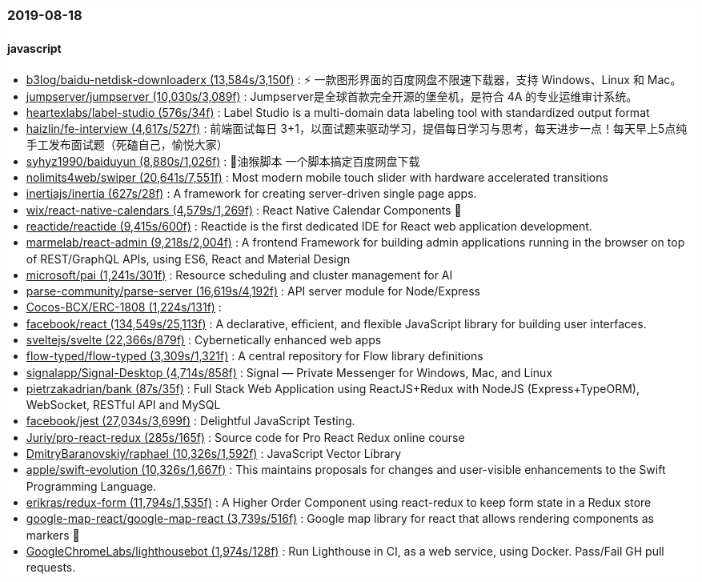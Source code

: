 ### 2019-08-18

#### javascript
* [b3log/baidu-netdisk-downloaderx (13,584s/3,150f)](https://github.com/b3log/baidu-netdisk-downloaderx) : ⚡️ 一款图形界面的百度网盘不限速下载器，支持 Windows、Linux 和 Mac。
* [jumpserver/jumpserver (10,030s/3,089f)](https://github.com/jumpserver/jumpserver) : Jumpserver是全球首款完全开源的堡垒机，是符合 4A 的专业运维审计系统。
* [heartexlabs/label-studio (576s/34f)](https://github.com/heartexlabs/label-studio) : Label Studio is a multi-domain data labeling tool with standardized output format
* [haizlin/fe-interview (4,617s/527f)](https://github.com/haizlin/fe-interview) : 前端面试每日 3+1，以面试题来驱动学习，提倡每日学习与思考，每天进步一点！每天早上5点纯手工发布面试题（死磕自己，愉悦大家）
* [syhyz1990/baiduyun (8,880s/1,026f)](https://github.com/syhyz1990/baiduyun) : 🖖油猴脚本 一个脚本搞定百度网盘下载
* [nolimits4web/swiper (20,641s/7,551f)](https://github.com/nolimits4web/swiper) : Most modern mobile touch slider with hardware accelerated transitions
* [inertiajs/inertia (627s/28f)](https://github.com/inertiajs/inertia) : A framework for creating server-driven single page apps.
* [wix/react-native-calendars (4,579s/1,269f)](https://github.com/wix/react-native-calendars) : React Native Calendar Components 📆
* [reactide/reactide (9,415s/600f)](https://github.com/reactide/reactide) : Reactide is the first dedicated IDE for React web application development.
* [marmelab/react-admin (9,218s/2,004f)](https://github.com/marmelab/react-admin) : A frontend Framework for building admin applications running in the browser on top of REST/GraphQL APIs, using ES6, React and Material Design
* [microsoft/pai (1,241s/301f)](https://github.com/microsoft/pai) : Resource scheduling and cluster management for AI
* [parse-community/parse-server (16,619s/4,192f)](https://github.com/parse-community/parse-server) : API server module for Node/Express
* [Cocos-BCX/ERC-1808 (1,224s/131f)](https://github.com/Cocos-BCX/ERC-1808) : 
* [facebook/react (134,549s/25,113f)](https://github.com/facebook/react) : A declarative, efficient, and flexible JavaScript library for building user interfaces.
* [sveltejs/svelte (22,366s/879f)](https://github.com/sveltejs/svelte) : Cybernetically enhanced web apps
* [flow-typed/flow-typed (3,309s/1,321f)](https://github.com/flow-typed/flow-typed) : A central repository for Flow library definitions
* [signalapp/Signal-Desktop (4,714s/858f)](https://github.com/signalapp/Signal-Desktop) : Signal — Private Messenger for Windows, Mac, and Linux
* [pietrzakadrian/bank (87s/35f)](https://github.com/pietrzakadrian/bank) : Full Stack Web Application using ReactJS+Redux with NodeJS (Express+TypeORM), WebSocket, RESTful API and MySQL
* [facebook/jest (27,034s/3,699f)](https://github.com/facebook/jest) : Delightful JavaScript Testing.
* [Juriy/pro-react-redux (285s/165f)](https://github.com/Juriy/pro-react-redux) : Source code for Pro React Redux online course
* [DmitryBaranovskiy/raphael (10,326s/1,592f)](https://github.com/DmitryBaranovskiy/raphael) : JavaScript Vector Library
* [apple/swift-evolution (10,326s/1,667f)](https://github.com/apple/swift-evolution) : This maintains proposals for changes and user-visible enhancements to the Swift Programming Language.
* [erikras/redux-form (11,794s/1,535f)](https://github.com/erikras/redux-form) : A Higher Order Component using react-redux to keep form state in a Redux store
* [google-map-react/google-map-react (3,739s/516f)](https://github.com/google-map-react/google-map-react) : Google map library for react that allows rendering components as markers 🎉
* [GoogleChromeLabs/lighthousebot (1,974s/128f)](https://github.com/GoogleChromeLabs/lighthousebot) : Run Lighthouse in CI, as a web service, using Docker. Pass/Fail GH pull requests.

